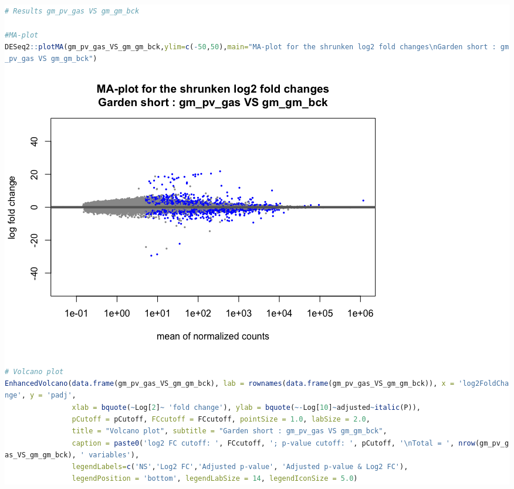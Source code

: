 
``` r
# Results gm_pv_gas VS gm_gm_bck

#MA-plot
DESeq2::plotMA(gm_pv_gas_VS_gm_gm_bck,ylim=c(-50,50),main="MA-plot for the shrunken log2 fold changes\nGarden short : gm_pv_gas VS gm_gm_bck")
```

![](DE_Astroides_adult_gardenShort_files/figure-gfm/unnamed-chunk-1-19.png)

``` r
# Volcano plot
EnhancedVolcano(data.frame(gm_pv_gas_VS_gm_gm_bck), lab = rownames(data.frame(gm_pv_gas_VS_gm_gm_bck)), x = 'log2FoldChange', y = 'padj',
                xlab = bquote(~Log[2]~ 'fold change'), ylab = bquote(~-Log[10]~adjusted~italic(P)),
                pCutoff = pCutoff, FCcutoff = FCcutoff, pointSize = 1.0, labSize = 2.0,
                title = "Volcano plot", subtitle = "Garden short : gm_pv_gas VS gm_gm_bck",
                caption = paste0('log2 FC cutoff: ', FCcutoff, '; p-value cutoff: ', pCutoff, '\nTotal = ', nrow(gm_pv_gas_VS_gm_gm_bck), ' variables'),
                legendLabels=c('NS','Log2 FC','Adjusted p-value', 'Adjusted p-value & Log2 FC'),
                legendPosition = 'bottom', legendLabSize = 14, legendIconSize = 5.0)
```
